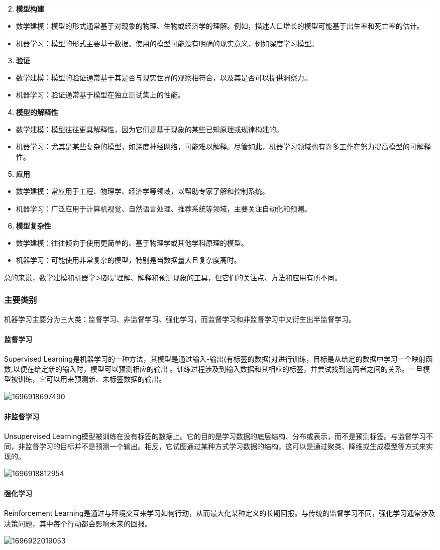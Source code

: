 
2. **模型构建**

*   数学建模：模型的形式通常基于对现象的物理、生物或经济学的理解。例如，描述人口增长的模型可能基于出生率和死亡率的估计。

*   机器学习：模型的形式主要基于数据。使用的模型可能没有明确的现实意义，例如深度学习模型。


3. **验证**

*   数学建模：模型的验证通常基于其是否与现实世界的观察相符合，以及其是否可以提供洞察力。

*   机器学习：验证通常基于模型在独立测试集上的性能。


4. **模型的解释性**

*   数学建模：模型往往更具解释性，因为它们是基于现象的某些已知原理或规律构建的。

*   机器学习：尤其是某些复杂的模型，如深度神经网络，可能难以解释。尽管如此，机器学习领域也有许多工作在努力提高模型的可解释性。


5. **应用**

*   数学建模：常应用于工程、物理学、经济学等领域，以帮助专家了解和控制系统。

*   机器学习：广泛应用于计算机视觉、自然语言处理、推荐系统等领域，主要关注自动化和预测。


6. **模型复杂性**

*   数学建模：往往倾向于使用更简单的、基于物理学或其他学科原理的模型。

*   机器学习：可能使用非常复杂的模型，特别是当数据量大且复杂度高时。


总的来说，数学建模和机器学习都是理解、解释和预测现象的工具，但它们的关注点、方法和应用有所不同。

### 主要类别

机器学习主要分为三大类：监督学习、非监督学习、强化学习，而监督学习和非监督学习中又衍生出半监督学习。

#### 监督学习

Supervised Learning是机器学习的一种方法，其模型是通过输入-输出(有标签的数据)对进行训练，目标是从给定的数据中学习一个映射函数,以便在给定新的输入时，模型可以预测相应的输出 。训练过程涉及到输入数据和其相应的标签，并尝试找到这两者之间的关系。一旦模型被训练，它可以用来预测新、未标签数据的输出。

![1696918697490](https://miaoshu-1253346366.cos.ap-beijing-1.myqcloud.com/user/94960/images/1696918697490.png)

#### 非监督学习

Unsupervised Learning模型被训练在没有标签的数据上。它的目的是学习数据的底层结构、分布或表示，而不是预测标签。与监督学习不同，非监督学习的目标并不是预测一个输出。相反，它试图通过某种方式学习数据的结构，这可以是通过聚类、降维或生成模型等方式来实现的。

![1696918812954](https://miaoshu-1253346366.cos.ap-beijing-1.myqcloud.com/user/94960/images/1696918812954.png)

#### 强化学习

Reinforcement Learning是通过与环境交互来学习如何行动，从而最大化某种定义的长期回报。与传统的监督学习不同，强化学习通常涉及决策问题，其中每个行动都会影响未来的回报。

![1696922019053](https://miaoshu-1253346366.cos.ap-beijing-1.myqcloud.com/user/94960/images/1696922019053.png)
